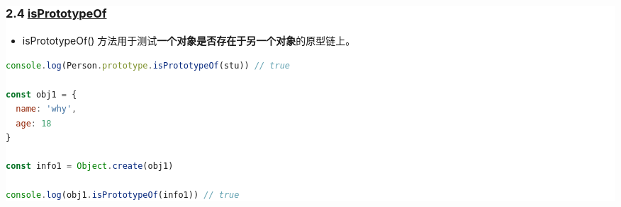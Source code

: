 ### 2.4 [isPrototypeOf](https://developer.mozilla.org/zh-CN/docs/Web/JavaScript/Reference/Global_Objects/Object/isPrototypeOf)

- isPrototypeOf() 方法用于测试**一个对象是否存在于另一个对象**的原型链上。

```js
console.log(Person.prototype.isPrototypeOf(stu)) // true

const obj1 = {
  name: 'why',
  age: 18
}

const info1 = Object.create(obj1)

console.log(obj1.isPrototypeOf(info1)) // true
```
